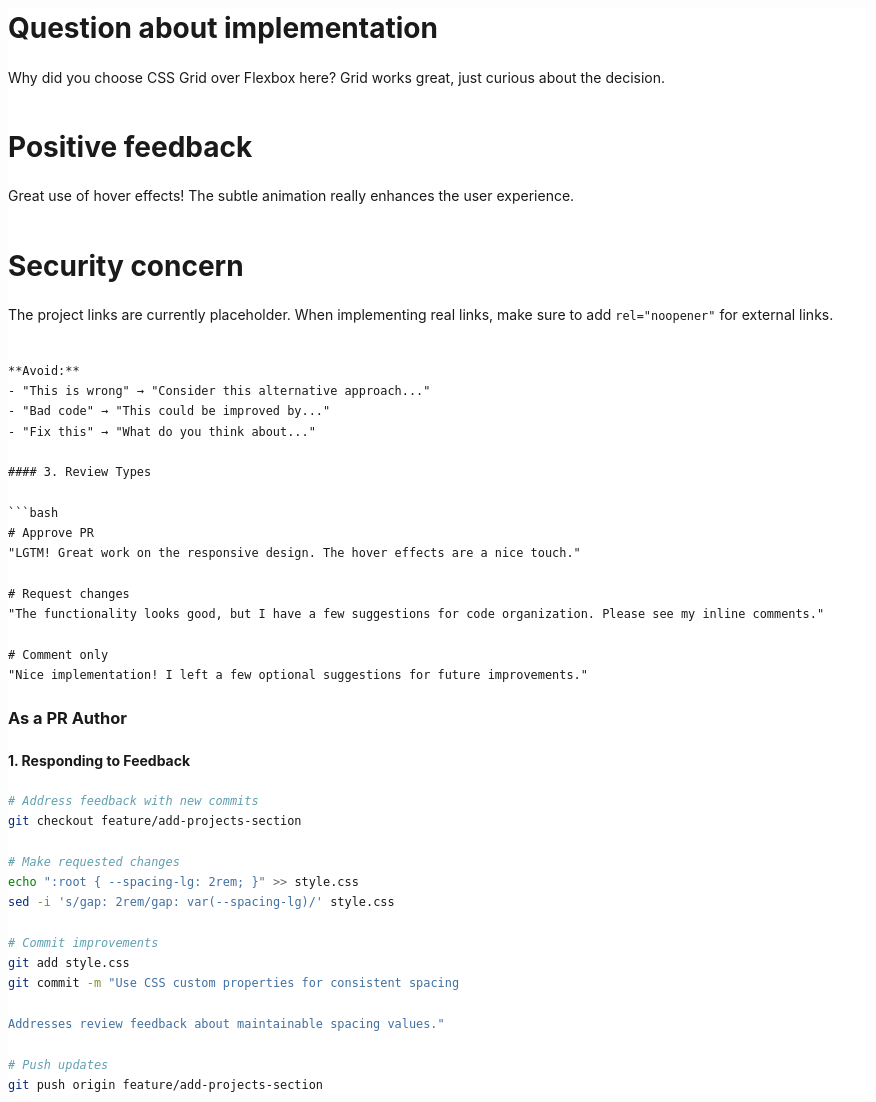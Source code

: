 # Question about implementation
Why did you choose CSS Grid over Flexbox here? Grid works great, just curious about the decision.

# Positive feedback
Great use of hover effects! The subtle animation really enhances the user experience.

# Security concern
The project links are currently placeholder. When implementing real links, make sure to add `rel="noopener"` for external links.
```

**Avoid:**
- "This is wrong" → "Consider this alternative approach..."
- "Bad code" → "This could be improved by..."
- "Fix this" → "What do you think about..."

#### 3. Review Types

```bash
# Approve PR
"LGTM! Great work on the responsive design. The hover effects are a nice touch."

# Request changes
"The functionality looks good, but I have a few suggestions for code organization. Please see my inline comments."

# Comment only
"Nice implementation! I left a few optional suggestions for future improvements."
```

### As a PR Author

#### 1. Responding to Feedback

```bash
# Address feedback with new commits
git checkout feature/add-projects-section

# Make requested changes
echo ":root { --spacing-lg: 2rem; }" >> style.css
sed -i 's/gap: 2rem/gap: var(--spacing-lg)/' style.css

# Commit improvements
git add style.css
git commit -m "Use CSS custom properties for consistent spacing

Addresses review feedback about maintainable spacing values."

# Push updates
git push origin feature/add-projects-section
```
